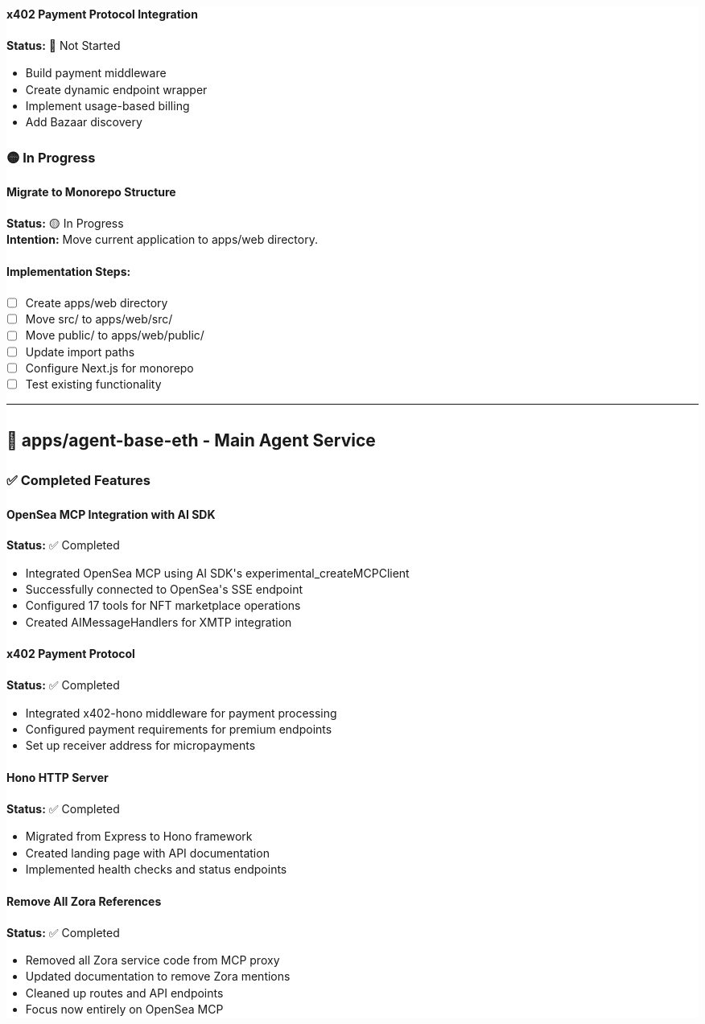 #### x402 Payment Protocol Integration
**Status:** 🔴 Not Started  
- Build payment middleware
- Create dynamic endpoint wrapper
- Implement usage-based billing
- Add Bazaar discovery

### 🟡 In Progress

#### Migrate to Monorepo Structure
**Status:** 🟡 In Progress  
**Intention:** Move current application to apps/web directory.

#### Implementation Steps:
- [ ] Create apps/web directory
- [ ] Move src/ to apps/web/src/
- [ ] Move public/ to apps/web/public/
- [ ] Update import paths
- [ ] Configure Next.js for monorepo
- [ ] Test existing functionality

---

## 🤖 apps/agent-base-eth - Main Agent Service

### ✅ Completed Features

#### OpenSea MCP Integration with AI SDK
**Status:** ✅ Completed  
- Integrated OpenSea MCP using AI SDK's experimental_createMCPClient
- Successfully connected to OpenSea's SSE endpoint
- Configured 17 tools for NFT marketplace operations
- Created AIMessageHandlers for XMTP integration

#### x402 Payment Protocol
**Status:** ✅ Completed  
- Integrated x402-hono middleware for payment processing
- Configured payment requirements for premium endpoints
- Set up receiver address for micropayments

#### Hono HTTP Server
**Status:** ✅ Completed  
- Migrated from Express to Hono framework
- Created landing page with API documentation
- Implemented health checks and status endpoints

#### Remove All Zora References
**Status:** ✅ Completed  
- Removed all Zora service code from MCP proxy
- Updated documentation to remove Zora mentions
- Cleaned up routes and API endpoints
- Focus now entirely on OpenSea MCP
